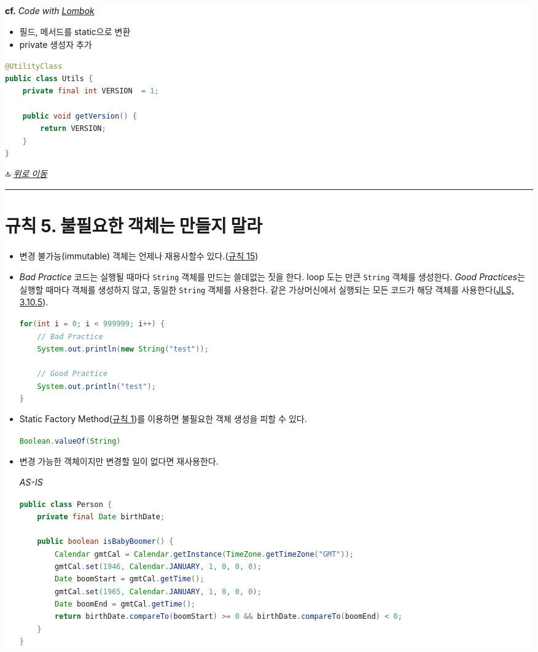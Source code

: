 **cf.** *Code with [Lombok](https://projectlombok.org/features/experimental/UtilityClass.html)*

- 필드, 메서드를 static으로 변환
- private 생성자 추가

```java
@UtilityClass
public class Utils {
	private final int VERSION  = 1;

	public void getVersion() {
		return VERSION;
	}
}
```

🔝 [*위로 이동*][top]

---

<a name="item5"></a>
# 규칙 5. 불필요한 객체는 만들지 말라

- 변경 불가능(immutable) 객체는 언제나 재용사할수 있다.([규칙 15](#item15))
- *Bad Practice* 코드는 실행될 때마다 `String` 객체를 만드는 쓸데없는 짓을 한다. loop 도는 만큰 `String` 객체를 생성한다. *Good Practices*는 실행할 때마다 객체를 생성하지 않고, 동일한 `String` 객체를 사용한다. 같은 가상머신에서 실행되는 모든 코드가 해당 객체를 사용한다([JLS, 3.10.5](https://docs.oracle.com/javase/specs/jls/se8/html/jls-3.html#jls-3.10.5)).

	```java
	for(int i = 0; i < 999999; i++) {
		// Bad Practice
		System.out.println(new String("test"));

		// Good Practice
		System.out.println("test");
	}
	```

- Static Factory Method([규칙 1](#item1))를 이용하면 불필요한 객체 생성을 피할 수 있다.

	```java
	Boolean.valueOf(String)
	```

- 변경 가능한 객체이지만 변경할 일이 없다면 재사용한다.

	*AS-IS*

	```java
	public class Person {
		private final Date birthDate;

		public boolean isBabyBoomer() {
			Calendar gmtCal = Calendar.getInstance(TimeZone.getTimeZone("GMT"));
			gmtCal.set(1946, Calendar.JANUARY, 1, 0, 0, 0);
			Date boomStart = gmtCal.getTime();
			gmtCal.set(1965, Calendar.JANUARY, 1, 0, 0, 0);
			Date boomEnd = gmtCal.getTime();
			return birthDate.compareTo(boomStart) >= 0 && birthDate.compareTo(boomEnd) < 0;
		}
	}
	```


[top]: #effective-java-2nd-edition
[design-patterns]: ./design-patterns.md "Design Patterns"
[dp-builder]: ./design-patterns.md#builder "Builder Pattern"
[dp-factory-method]: ./design-patterns.md#factory-method "Facoty Method Pattern"
[dp-abstract-method]: ./design-patterns.md#abstact-method "Abstract Method Pattern"
[dp-flyweight]: ./design-patterns.md#flyweight "Flyweight Pattern"
[dp-abstract-factory]: ./design-patterns.md#abstact-factory-method "Abstract Factory Method Pattern"
[dp-singleton]: ./design-patterns.md "Singleton Pattern"